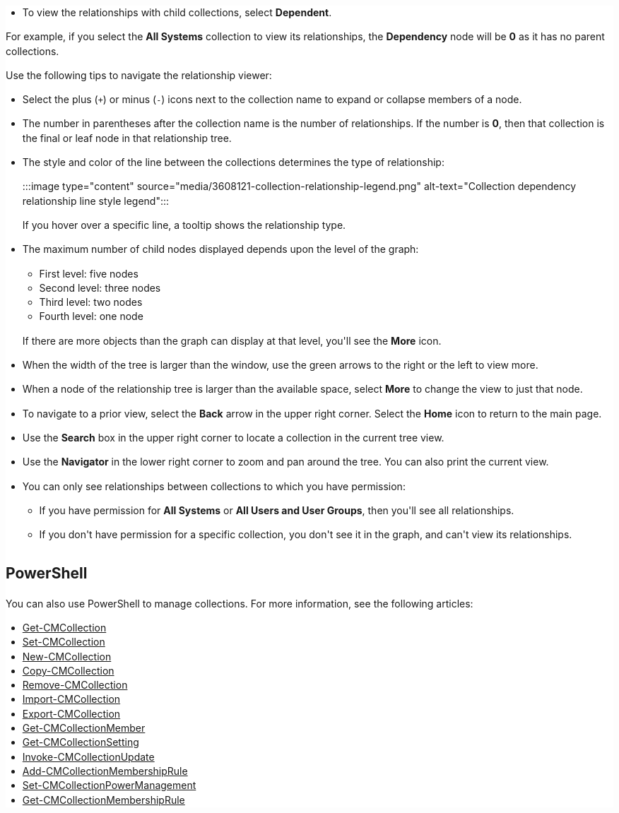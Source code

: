 - To view the relationships with child collections, select **Dependent**.

For example, if you select the **All Systems** collection to view its relationships, the **Dependency** node will be **0** as it has no parent collections.

Use the following tips to navigate the relationship viewer:

- Select the plus (`+`) or minus (`-`) icons next to the collection name to expand or collapse members of a node.

- The number in parentheses after the collection name is the number of relationships. If the number is **0**, then that collection is the final or leaf node in that relationship tree.

- The style and color of the line between the collections determines the type of relationship:

    :::image type="content" source="media/3608121-collection-relationship-legend.png" alt-text="Collection dependency relationship line style legend":::

    If you hover over a specific line, a tooltip shows the relationship type.

- The maximum number of child nodes displayed depends upon the level of the graph:
  - First level: five nodes
  - Second level: three nodes
  - Third level: two nodes
  - Fourth level: one node

  If there are more objects than the graph can display at that level, you'll see the **More** icon.

- When the width of the tree is larger than the window, use the green arrows to the right or the left to view more.

- When a node of the relationship tree is larger than the available space, select **More** to change the view to just that node.

- To navigate to a prior view, select the **Back** arrow in the upper right corner. Select the **Home** icon to return to the main page.

- Use the **Search** box in the upper right corner to locate a collection in the current tree view.

- Use the **Navigator** in the lower right corner to zoom and pan around the tree. You can also print the current view.

- You can only see relationships between collections to which you have permission:

  - If you have permission for **All Systems** or **All Users and User Groups**, then you'll see all relationships.

  - If you don't have permission for a specific collection, you don't see it in the graph, and can't view its relationships.

## PowerShell

You can also use PowerShell to manage collections. For more information, see the following articles:

- [Get-CMCollection](/powershell/module/configurationmanager/get-cmcollection)
- [Set-CMCollection](/powershell/module/configurationmanager/set-cmcollection)
- [New-CMCollection](/powershell/module/configurationmanager/new-cmcollection)
- [Copy-CMCollection](/powershell/module/configurationmanager/copy-cmcollection)
- [Remove-CMCollection](/powershell/module/configurationmanager/remove-cmcollection)
- [Import-CMCollection](/powershell/module/configurationmanager/import-cmcollection)
- [Export-CMCollection](/powershell/module/configurationmanager/export-cmcollection)
- [Get-CMCollectionMember](/powershell/module/configurationmanager/get-cmcollectionmember)
- [Get-CMCollectionSetting](/powershell/module/configurationmanager/get-cmcollectionsetting)
- [Invoke-CMCollectionUpdate](/powershell/module/configurationmanager/invoke-cmcollectionupdate)
- [Add-CMCollectionMembershipRule](/powershell/module/configurationmanager/add-cmcollectionmembershiprule)
- [Set-CMCollectionPowerManagement](/powershell/module/configurationmanager/set-cmcollectionpowermanagement)
- [Get-CMCollectionMembershipRule](/powershell/module/configurationmanager/get-cmcollectionmembershiprule)